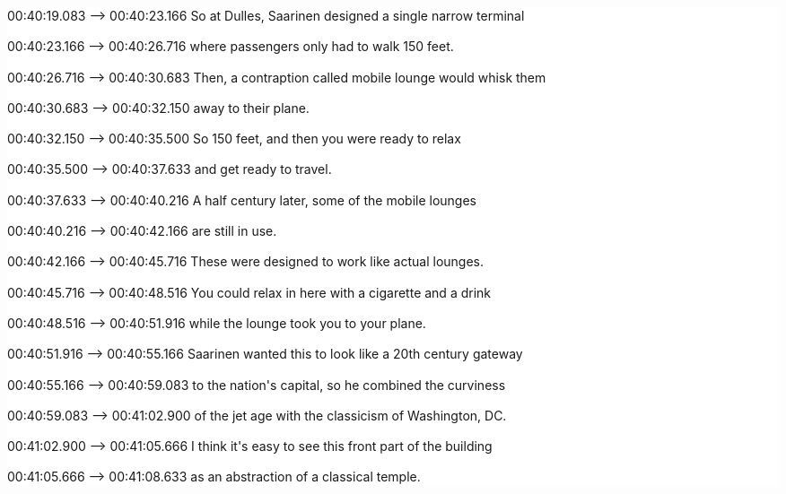 00:40:19.083 --> 00:40:23.166
So at Dulles, Saarinen designed
a single narrow terminal

00:40:23.166 --> 00:40:26.716
where passengers only
had to walk 150 feet.

00:40:26.716 --> 00:40:30.683
Then, a contraption called
mobile lounge would whisk them

00:40:30.683 --> 00:40:32.150
away to their plane.

00:40:32.150 --> 00:40:35.500
So 150 feet, and then
you were ready to relax

00:40:35.500 --> 00:40:37.633
and get ready to travel.

00:40:37.633 --> 00:40:40.216
A half century later,
some of the mobile lounges

00:40:40.216 --> 00:40:42.166
are still in use.

00:40:42.166 --> 00:40:45.716
These were designed to
work like actual lounges.

00:40:45.716 --> 00:40:48.516
You could relax in here
with a cigarette and a drink

00:40:48.516 --> 00:40:51.916
while the lounge took
you to your plane.

00:40:51.916 --> 00:40:55.166
Saarinen wanted this to look
like a 20th century gateway

00:40:55.166 --> 00:40:59.083
to the nation's capital, so
he combined the curviness

00:40:59.083 --> 00:41:02.900
of the jet age with the
classicism of Washington, DC.

00:41:02.900 --> 00:41:05.666
I think it's easy to see this
front part of the building

00:41:05.666 --> 00:41:08.633
as an abstraction of
a classical temple.
